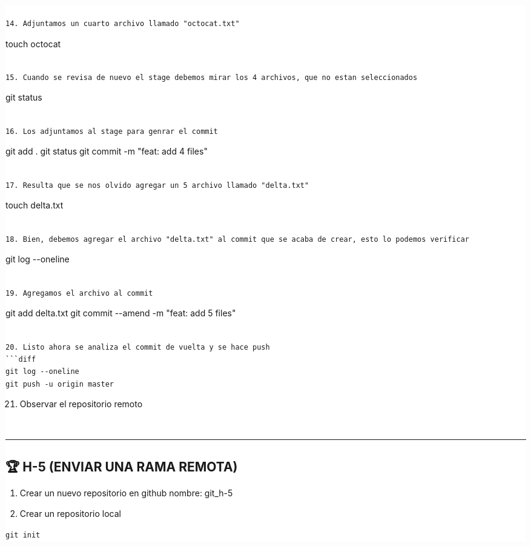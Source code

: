 ```

14. Adjuntamos un cuarto archivo llamado "octocat.txt" 
```
touch octocat
```

15. Cuando se revisa de nuevo el stage debemos mirar los 4 archivos, que no estan seleccionados
```
git status
```

16. Los adjuntamos al stage para genrar el commit
```
git add .
git status
git commit -m "feat: add 4 files"
```

17. Resulta que se nos olvido agregar un 5 archivo llamado "delta.txt"
```
touch delta.txt
```

18. Bien, debemos agregar el archivo "delta.txt" al commit que se acaba de crear, esto lo podemos verificar 
```
git log --oneline
```

19. Agregamos el archivo al commit
```
git add delta.txt
git commit --amend -m "feat: add 5 files"
```

20. Listo ahora se analiza el commit de vuelta y se hace push 
```diff
git log --oneline
git push -u origin master
```

21. Observar el repositorio remoto


<br/>

---

## 🏆 H-5 (ENVIAR UNA RAMA REMOTA)


1. Crear un nuevo repositorio en github nombre: git_h-5

2. Crear un repositorio local
```
git init
```
